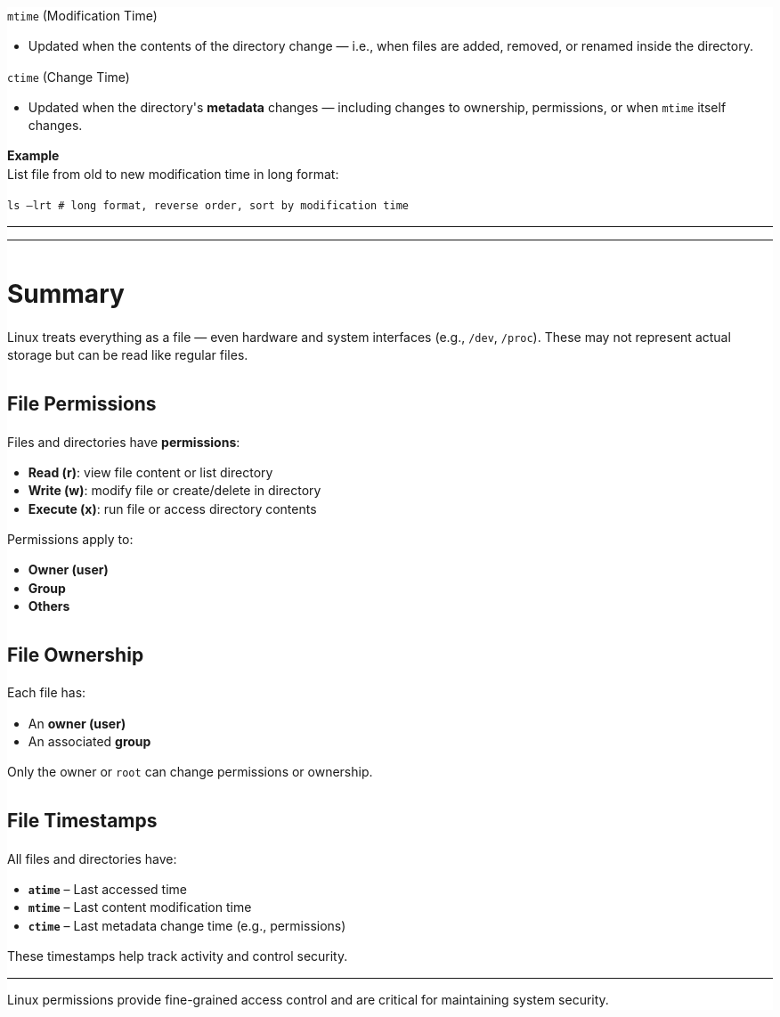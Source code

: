 `mtime` (Modification Time)
* Updated when the contents of the directory change — i.e., when files are added, removed, or renamed inside the directory.

`ctime` (Change Time)
* Updated when the directory's **metadata** changes — including changes to ownership, permissions, or when `mtime` itself changes.



**Example**<br>
List file from old to new modification time in long format:

`ls –lrt # long format, reverse order, sort by modification time`

---
---
# Summary

Linux treats everything as a file — even hardware and system interfaces (e.g., `/dev`, `/proc`). These may not represent actual storage but can be read like regular files.

## File Permissions

Files and directories have **permissions**:
- **Read (r)**: view file content or list directory
- **Write (w)**: modify file or create/delete in directory
- **Execute (x)**: run file or access directory contents

Permissions apply to:
- **Owner (user)**
- **Group**
- **Others**


## File Ownership

Each file has:
- An **owner (user)**
- An associated **group**

Only the owner or `root` can change permissions or ownership.

## File Timestamps

All files and directories have:
- **`atime`** – Last accessed time
- **`mtime`** – Last content modification time
- **`ctime`** – Last metadata change time (e.g., permissions)

These timestamps help track activity and control security.

---
Linux permissions provide fine-grained access control and are critical for maintaining system security.

